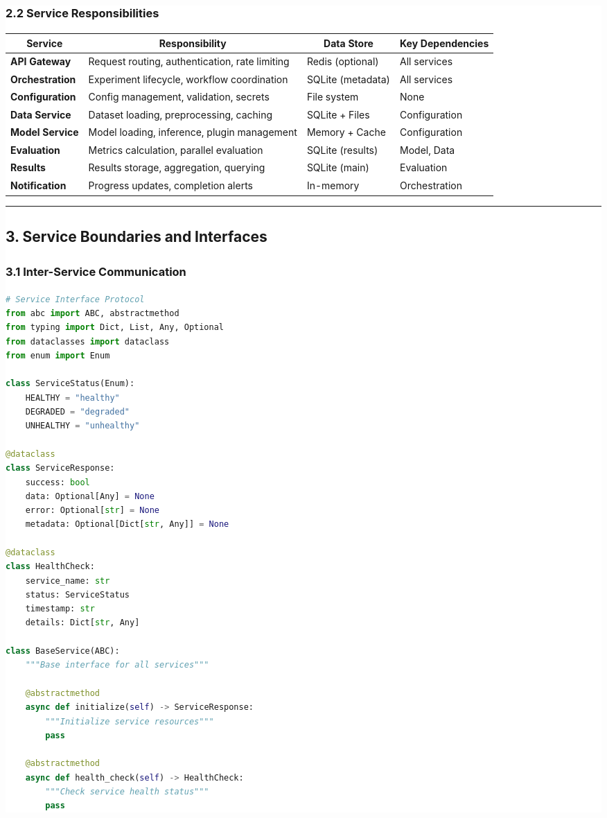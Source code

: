 ### 2.2 Service Responsibilities

| Service | Responsibility | Data Store | Key Dependencies |
|---------|---------------|------------|------------------|
| **API Gateway** | Request routing, authentication, rate limiting | Redis (optional) | All services |
| **Orchestration** | Experiment lifecycle, workflow coordination | SQLite (metadata) | All services |
| **Configuration** | Config management, validation, secrets | File system | None |
| **Data Service** | Dataset loading, preprocessing, caching | SQLite + Files | Configuration |
| **Model Service** | Model loading, inference, plugin management | Memory + Cache | Configuration |
| **Evaluation** | Metrics calculation, parallel evaluation | SQLite (results) | Model, Data |
| **Results** | Results storage, aggregation, querying | SQLite (main) | Evaluation |
| **Notification** | Progress updates, completion alerts | In-memory | Orchestration |

---

## 3. Service Boundaries and Interfaces

### 3.1 Inter-Service Communication

```python
# Service Interface Protocol
from abc import ABC, abstractmethod
from typing import Dict, List, Any, Optional
from dataclasses import dataclass
from enum import Enum

class ServiceStatus(Enum):
    HEALTHY = "healthy"
    DEGRADED = "degraded"
    UNHEALTHY = "unhealthy"

@dataclass
class ServiceResponse:
    success: bool
    data: Optional[Any] = None
    error: Optional[str] = None
    metadata: Optional[Dict[str, Any]] = None

@dataclass
class HealthCheck:
    service_name: str
    status: ServiceStatus
    timestamp: str
    details: Dict[str, Any]

class BaseService(ABC):
    """Base interface for all services"""

    @abstractmethod
    async def initialize(self) -> ServiceResponse:
        """Initialize service resources"""
        pass

    @abstractmethod
    async def health_check(self) -> HealthCheck:
        """Check service health status"""
        pass

```